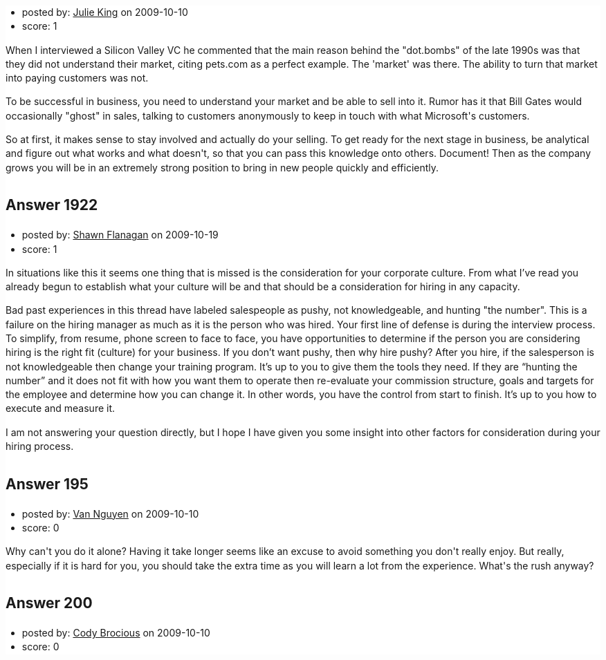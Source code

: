 - posted by: [Julie King](https://stackexchange.com/users/-1/11-julie-king) on 2009-10-10
- score: 1

When I interviewed a Silicon Valley VC he commented that the main reason behind the "dot.bombs" of the late 1990s was that they did not understand their market, citing pets.com as a perfect example. The 'market' was there. The ability to turn that market into paying customers was not.

To be successful in business, you need to understand your market and be able to sell into it. Rumor has it that Bill Gates would occasionally "ghost" in sales, talking to customers anonymously to keep in touch with what Microsoft's customers.

So at first, it makes sense to stay involved and actually do your selling. To get ready for the next stage in business, be analytical and figure out what works and what doesn't, so that you can pass this knowledge onto others. Document! Then as the company grows you will be in an extremely strong position to bring in new people quickly and efficiently.



## Answer 1922

- posted by: [Shawn Flanagan](https://stackexchange.com/users/-1/402-shawn-flanagan) on 2009-10-19
- score: 1

In situations like this it seems one thing that is missed is the consideration for your corporate culture.  From what I’ve read you already begun to establish what your culture will be and that should be a consideration for hiring in any capacity.

Bad past experiences in this thread have labeled salespeople as pushy, not knowledgeable, and hunting "the number". This is a failure on the hiring manager as much as it is the person who was hired. Your first line of defense is during the interview process. To simplify, from resume, phone screen to face to face, you have opportunities to determine if the person you are considering hiring is the right fit (culture) for your business. If you don’t want pushy, then why hire pushy? After you hire, if the salesperson is not knowledgeable then change your training program. It’s up to you to give them the tools they need. If they are “hunting the number” and it does not fit with how you want them to operate then re-evaluate your commission structure, goals and targets for the employee and determine how you can change it. In other words, you have the control from start to finish. It’s up to you how to execute and measure it.

I am not answering your question directly, but I hope I have given you some insight into other factors for consideration during your hiring process. 



## Answer 195

- posted by: [Van Nguyen](https://stackexchange.com/users/-1/121-van-nguyen) on 2009-10-10
- score: 0

Why can't you do it alone?  Having it take longer seems like an excuse to avoid something you don't really enjoy.  But really, especially if it is hard for you, you should take the extra time as you will learn a lot from the experience.  What's the rush anyway?  


## Answer 200

- posted by: [Cody Brocious](https://stackexchange.com/users/-1/136-cody-brocious) on 2009-10-10
- score: 0
